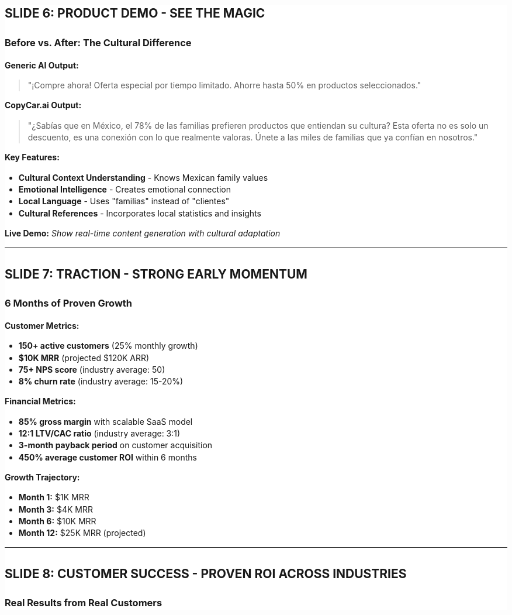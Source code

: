 
## **SLIDE 6: PRODUCT DEMO - SEE THE MAGIC**

### **Before vs. After: The Cultural Difference**

**Generic AI Output:**
> "¡Compre ahora! Oferta especial por tiempo limitado. Ahorre hasta 50% en productos seleccionados."

**CopyCar.ai Output:**
> "¿Sabías que en México, el 78% de las familias prefieren productos que entiendan su cultura? Esta oferta no es solo un descuento, es una conexión con lo que realmente valoras. Únete a las miles de familias que ya confían en nosotros."

**Key Features:**
- **Cultural Context Understanding** - Knows Mexican family values
- **Emotional Intelligence** - Creates emotional connection
- **Local Language** - Uses "familias" instead of "clientes"
- **Cultural References** - Incorporates local statistics and insights

**Live Demo:** *Show real-time content generation with cultural adaptation*

---

## **SLIDE 7: TRACTION - STRONG EARLY MOMENTUM**

### **6 Months of Proven Growth**

**Customer Metrics:**
- **150+ active customers** (25% monthly growth)
- **$10K MRR** (projected $120K ARR)
- **75+ NPS score** (industry average: 50)
- **8% churn rate** (industry average: 15-20%)

**Financial Metrics:**
- **85% gross margin** with scalable SaaS model
- **12:1 LTV/CAC ratio** (industry average: 3:1)
- **3-month payback period** on customer acquisition
- **450% average customer ROI** within 6 months

**Growth Trajectory:**
- **Month 1:** $1K MRR
- **Month 3:** $4K MRR
- **Month 6:** $10K MRR
- **Month 12:** $25K MRR (projected)

---

## **SLIDE 8: CUSTOMER SUCCESS - PROVEN ROI ACROSS INDUSTRIES**

### **Real Results from Real Customers**
